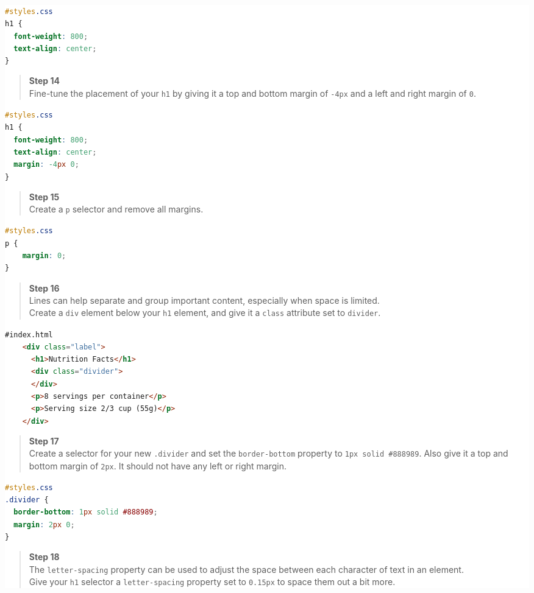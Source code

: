 ```css
#styles.css
h1 {
  font-weight: 800;
  text-align: center;
}
```
> **Step 14** <br>
Fine-tune the placement of your `h1` by giving it a top and bottom margin of `-4px` and a left and right margin of `0`.

```css
#styles.css
h1 {
  font-weight: 800;
  text-align: center;
  margin: -4px 0;
}
```
> **Step 15** <br>
Create a `p` selector and remove all margins.

```css
#styles.css
p {
    margin: 0;
}
```
> **Step 16** <br>
Lines can help separate and group important content, especially when space is limited.<br>
Create a `div` element below your `h1` element, and give it a `class` attribute set to `divider`.

```html
#index.html
    <div class="label">
      <h1>Nutrition Facts</h1>
      <div class="divider">
      </div>
      <p>8 servings per container</p>
      <p>Serving size 2/3 cup (55g)</p>
    </div>
```
> **Step 17** <br>
Create a selector for your new `.divider` and set the `border-bottom` property to `1px solid #888989`. Also give it a top and bottom margin of `2px`. It should not have any left or right margin.

```css
#styles.css
.divider {
  border-bottom: 1px solid #888989;
  margin: 2px 0;
}
```
> **Step 18** <br>
The `letter-spacing` property can be used to adjust the space between each character of text in an element.<br>
Give your `h1` selector a `letter-spacing` property set to `0.15px` to space them out a bit more.
